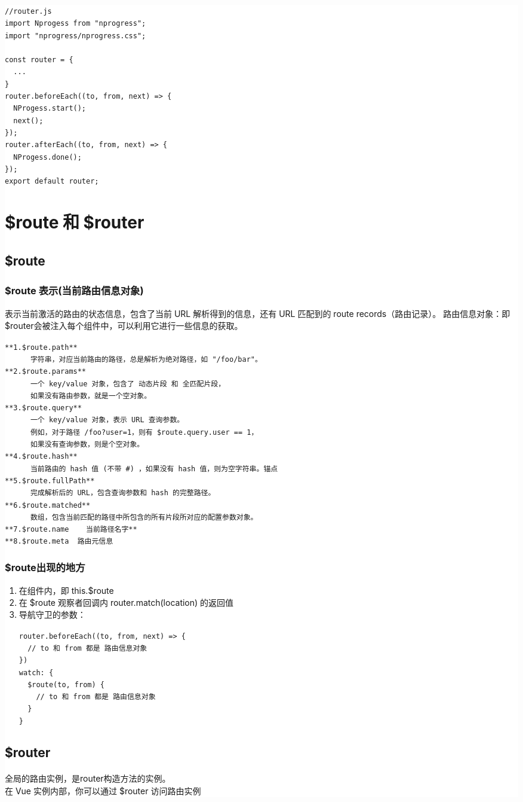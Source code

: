 ```
//router.js
import Nprogess from "nprogress";
import "nprogress/nprogress.css";

const router = {
  ...
}
router.beforeEach((to, from, next) => {
  NProgess.start();
  next();
});
router.afterEach((to, from, next) => {
  NProgess.done();
});
export default router;

```
# $route 和 $router
## $route
### $route 表示(当前路由信息对象) 
  表示当前激活的路由的状态信息，包含了当前 URL 解析得到的信息，还有 URL 匹配到的 route records（路由记录）。
路由信息对象：即$router会被注入每个组件中，可以利用它进行一些信息的获取。
```
**1.$route.path**
      字符串，对应当前路由的路径，总是解析为绝对路径，如 "/foo/bar"。
**2.$route.params**
      一个 key/value 对象，包含了 动态片段 和 全匹配片段，
      如果没有路由参数，就是一个空对象。
**3.$route.query**
      一个 key/value 对象，表示 URL 查询参数。
      例如，对于路径 /foo?user=1，则有 $route.query.user == 1，
      如果没有查询参数，则是个空对象。
**4.$route.hash**
      当前路由的 hash 值 (不带 #) ，如果没有 hash 值，则为空字符串。锚点
**5.$route.fullPath**
      完成解析后的 URL，包含查询参数和 hash 的完整路径。
**6.$route.matched**
      数组，包含当前匹配的路径中所包含的所有片段所对应的配置参数对象。
**7.$route.name    当前路径名字**
**8.$route.meta  路由元信息
```
### $route出现的地方
1. 在组件内，即 this.$route
2. 在 $route 观察者回调内 router.match(location) 的返回值
3. 导航守卫的参数：
    ```
    router.beforeEach((to, from, next) => {
      // to 和 from 都是 路由信息对象
    })
    watch: {
      $route(to, from) {
        // to 和 from 都是 路由信息对象
      }
    }
    ```
## $router
全局的路由实例，是router构造方法的实例。<br>
在 Vue 实例内部，你可以通过 $router 访问路由实例